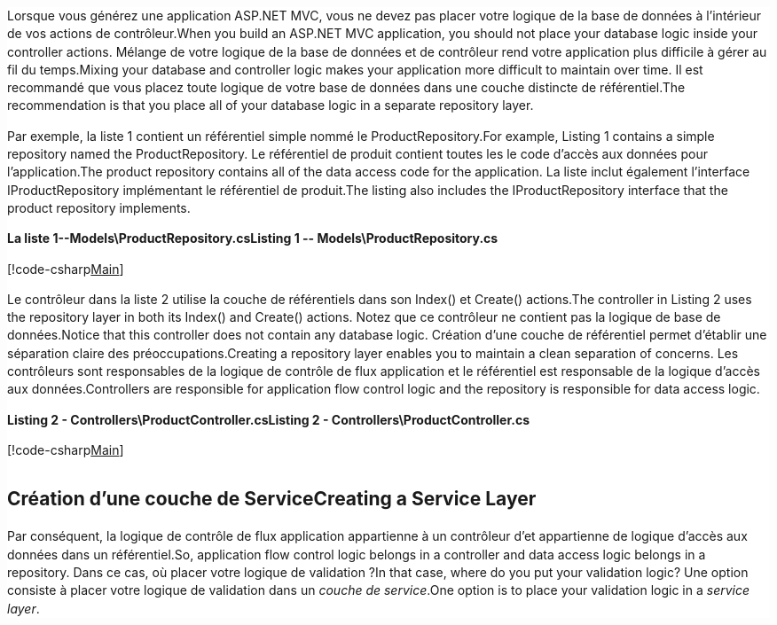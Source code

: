<span data-ttu-id="6b61c-111">Lorsque vous générez une application ASP.NET MVC, vous ne devez pas placer votre logique de la base de données à l’intérieur de vos actions de contrôleur.</span><span class="sxs-lookup"><span data-stu-id="6b61c-111">When you build an ASP.NET MVC application, you should not place your database logic inside your controller actions.</span></span> <span data-ttu-id="6b61c-112">Mélange de votre logique de la base de données et de contrôleur rend votre application plus difficile à gérer au fil du temps.</span><span class="sxs-lookup"><span data-stu-id="6b61c-112">Mixing your database and controller logic makes your application more difficult to maintain over time.</span></span> <span data-ttu-id="6b61c-113">Il est recommandé que vous placez toute logique de votre base de données dans une couche distincte de référentiel.</span><span class="sxs-lookup"><span data-stu-id="6b61c-113">The recommendation is that you place all of your database logic in a separate repository layer.</span></span>

<span data-ttu-id="6b61c-114">Par exemple, la liste 1 contient un référentiel simple nommé le ProductRepository.</span><span class="sxs-lookup"><span data-stu-id="6b61c-114">For example, Listing 1 contains a simple repository named the ProductRepository.</span></span> <span data-ttu-id="6b61c-115">Le référentiel de produit contient toutes les le code d’accès aux données pour l’application.</span><span class="sxs-lookup"><span data-stu-id="6b61c-115">The product repository contains all of the data access code for the application.</span></span> <span data-ttu-id="6b61c-116">La liste inclut également l’interface IProductRepository implémentant le référentiel de produit.</span><span class="sxs-lookup"><span data-stu-id="6b61c-116">The listing also includes the IProductRepository interface that the product repository implements.</span></span>

<span data-ttu-id="6b61c-117">**La liste 1--Models\ProductRepository.cs**</span><span class="sxs-lookup"><span data-stu-id="6b61c-117">**Listing 1 -- Models\ProductRepository.cs**</span></span>

[!code-csharp[Main](validating-with-a-service-layer-cs/samples/sample1.cs)]

<span data-ttu-id="6b61c-118">Le contrôleur dans la liste 2 utilise la couche de référentiels dans son Index() et Create() actions.</span><span class="sxs-lookup"><span data-stu-id="6b61c-118">The controller in Listing 2 uses the repository layer in both its Index() and Create() actions.</span></span> <span data-ttu-id="6b61c-119">Notez que ce contrôleur ne contient pas la logique de base de données.</span><span class="sxs-lookup"><span data-stu-id="6b61c-119">Notice that this controller does not contain any database logic.</span></span> <span data-ttu-id="6b61c-120">Création d’une couche de référentiel permet d’établir une séparation claire des préoccupations.</span><span class="sxs-lookup"><span data-stu-id="6b61c-120">Creating a repository layer enables you to maintain a clean separation of concerns.</span></span> <span data-ttu-id="6b61c-121">Les contrôleurs sont responsables de la logique de contrôle de flux application et le référentiel est responsable de la logique d’accès aux données.</span><span class="sxs-lookup"><span data-stu-id="6b61c-121">Controllers are responsible for application flow control logic and the repository is responsible for data access logic.</span></span>

<span data-ttu-id="6b61c-122">**Listing 2 - Controllers\ProductController.cs**</span><span class="sxs-lookup"><span data-stu-id="6b61c-122">**Listing 2 - Controllers\ProductController.cs**</span></span>

[!code-csharp[Main](validating-with-a-service-layer-cs/samples/sample2.cs)]

## <a name="creating-a-service-layer"></a><span data-ttu-id="6b61c-123">Création d’une couche de Service</span><span class="sxs-lookup"><span data-stu-id="6b61c-123">Creating a Service Layer</span></span>

<span data-ttu-id="6b61c-124">Par conséquent, la logique de contrôle de flux application appartienne à un contrôleur d’et appartienne de logique d’accès aux données dans un référentiel.</span><span class="sxs-lookup"><span data-stu-id="6b61c-124">So, application flow control logic belongs in a controller and data access logic belongs in a repository.</span></span> <span data-ttu-id="6b61c-125">Dans ce cas, où placer votre logique de validation ?</span><span class="sxs-lookup"><span data-stu-id="6b61c-125">In that case, where do you put your validation logic?</span></span> <span data-ttu-id="6b61c-126">Une option consiste à placer votre logique de validation dans un *couche de service*.</span><span class="sxs-lookup"><span data-stu-id="6b61c-126">One option is to place your validation logic in a *service layer*.</span></span>
